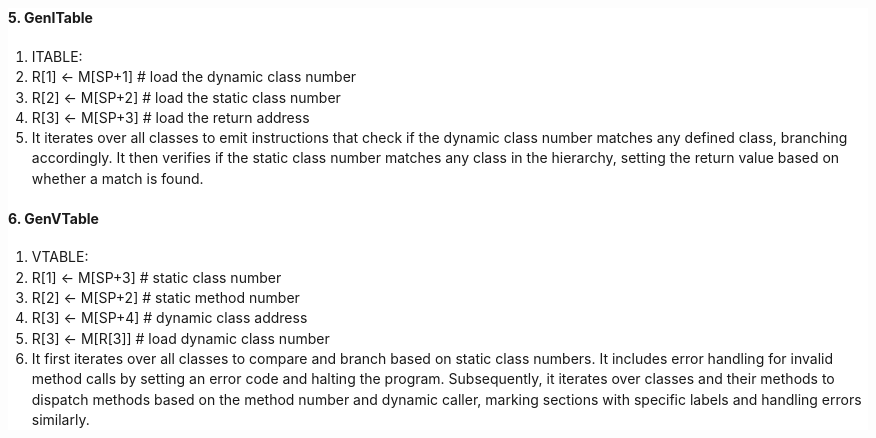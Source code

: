 #### 5. GenITable
1. ITABLE:
2. R[1] <- M[SP+1] # load the dynamic class number 
3. R[2] <- M[SP+2] # load the static class number
4. R[3] <- M[SP+3] # load the return address
5. It iterates over all classes to emit instructions that check if the dynamic class number matches any defined class, branching accordingly. It then verifies if the static class number matches any class in the hierarchy, setting the return value based on whether a match is found.

#### 6. GenVTable
1. VTABLE:
2. R[1] <- M[SP+3] # static class number
3. R[2] <- M[SP+2] # static method number
4. R[3] <- M[SP+4] # dynamic class address
5. R[3] <- M[R[3]] # load dynamic class number
6. It first iterates over all classes to compare and branch based on static class numbers. It includes error handling for invalid method calls by setting an error code and halting the program. Subsequently, it iterates over classes and their methods to dispatch methods based on the method number and dynamic caller, marking sections with specific labels and handling errors similarly.